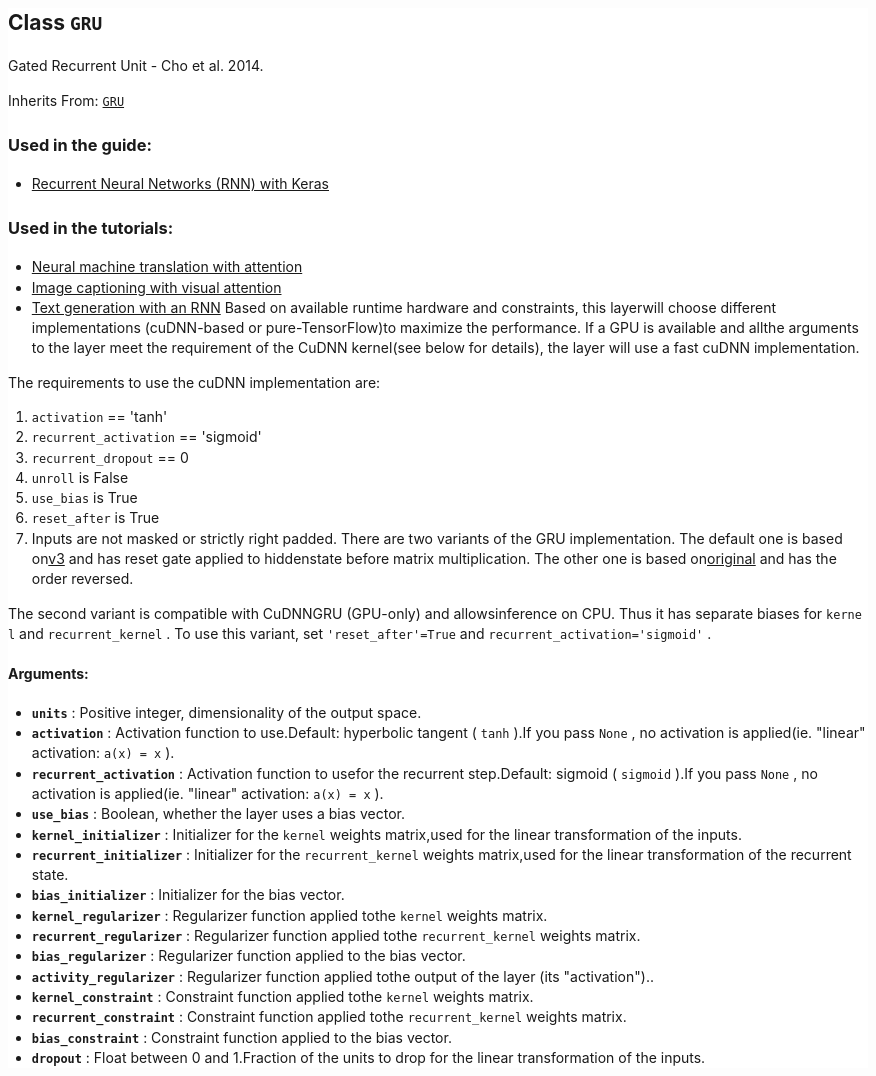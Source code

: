 

## Class  `GRU` 
Gated Recurrent Unit - Cho et al. 2014.

Inherits From: [ `GRU` ](https://tensorflow.google.cn/api_docs/python/tf/compat/v1/keras/layers/GRU)

### Used in the guide:
- [Recurrent Neural Networks (RNN) with Keras](https://tensorflow.google.cn/guide/keras/rnn)


### Used in the tutorials:
- [Neural machine translation with attention](https://tensorflow.google.cn/tutorials/text/nmt_with_attention)
- [Image captioning with visual attention](https://tensorflow.google.cn/tutorials/text/image_captioning)
- [Text generation with an RNN](https://tensorflow.google.cn/tutorials/text/text_generation)
Based on available runtime hardware and constraints, this layerwill choose different implementations (cuDNN-based or pure-TensorFlow)to maximize the performance. If a GPU is available and allthe arguments to the layer meet the requirement of the CuDNN kernel(see below for details), the layer will use a fast cuDNN implementation.

The requirements to use the cuDNN implementation are:

1.  `activation`  == 'tanh'
2.  `recurrent_activation`  == 'sigmoid'
3.  `recurrent_dropout`  == 0
4.  `unroll`  is False
5.  `use_bias`  is True
6.  `reset_after`  is True
7. Inputs are not masked or strictly right padded.
There are two variants of the GRU implementation. The default one is based on[v3](https://arxiv.org/abs/1406.1078v3) and has reset gate applied to hiddenstate before matrix multiplication. The other one is based on[original](https://arxiv.org/abs/1406.1078v1) and has the order reversed.

The second variant is compatible with CuDNNGRU (GPU-only) and allowsinference on CPU. Thus it has separate biases for  `kernel`  and `recurrent_kernel` . To use this variant, set  `'reset_after'=True`  and `recurrent_activation='sigmoid'` .

#### Arguments:
- **`units`** : Positive integer, dimensionality of the output space.
- **`activation`** : Activation function to use.Default: hyperbolic tangent ( `tanh` ).If you pass  `None` , no activation is applied(ie. "linear" activation:  `a(x) = x` ).
- **`recurrent_activation`** : Activation function to usefor the recurrent step.Default: sigmoid ( `sigmoid` ).If you pass  `None` , no activation is applied(ie. "linear" activation:  `a(x) = x` ).
- **`use_bias`** : Boolean, whether the layer uses a bias vector.
- **`kernel_initializer`** : Initializer for the  `kernel`  weights matrix,used for the linear transformation of the inputs.
- **`recurrent_initializer`** : Initializer for the  `recurrent_kernel` weights matrix,used for the linear transformation of the recurrent state.
- **`bias_initializer`** : Initializer for the bias vector.
- **`kernel_regularizer`** : Regularizer function applied tothe  `kernel`  weights matrix.
- **`recurrent_regularizer`** : Regularizer function applied tothe  `recurrent_kernel`  weights matrix.
- **`bias_regularizer`** : Regularizer function applied to the bias vector.
- **`activity_regularizer`** : Regularizer function applied tothe output of the layer (its "activation")..
- **`kernel_constraint`** : Constraint function applied tothe  `kernel`  weights matrix.
- **`recurrent_constraint`** : Constraint function applied tothe  `recurrent_kernel`  weights matrix.
- **`bias_constraint`** : Constraint function applied to the bias vector.
- **`dropout`** : Float between 0 and 1.Fraction of the units to drop for the linear transformation of the inputs.